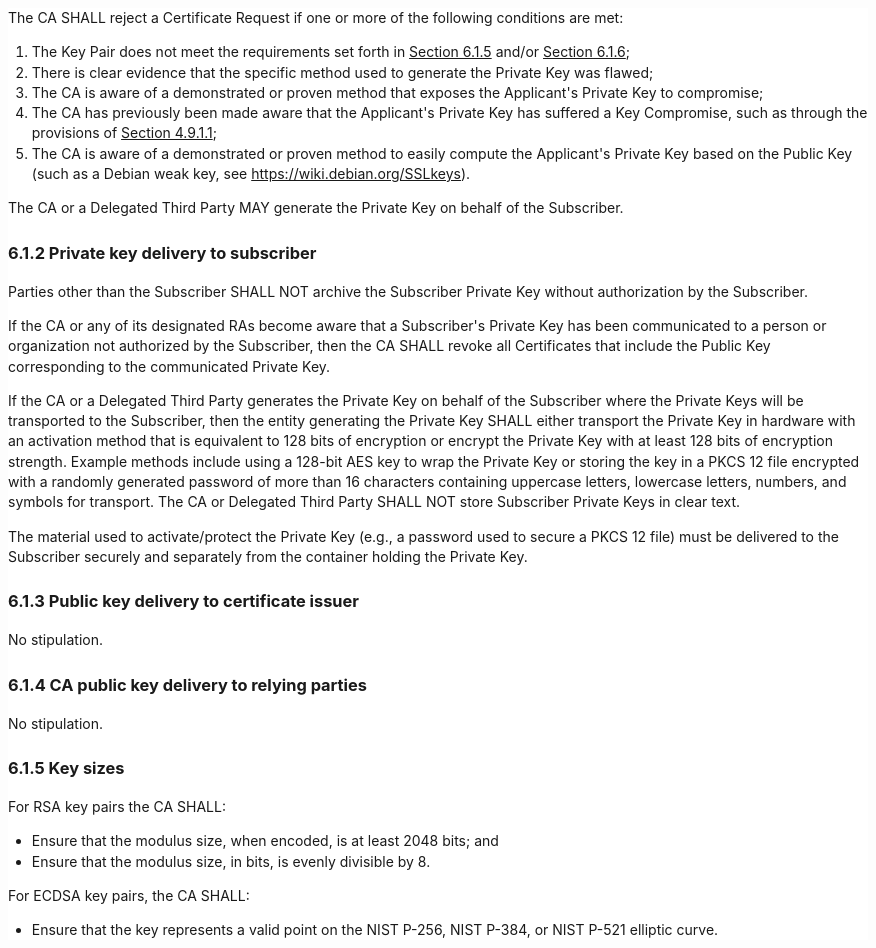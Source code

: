 The CA SHALL reject a Certificate Request if one or more of the following conditions are met:

1. The Key Pair does not meet the requirements set forth in [Section 6.1.5](#615-key-sizes) and/or [Section 6.1.6](#616-public-key-parameters-generation-and-quality-checking);
2. There is clear evidence that the specific method used to generate the Private Key was flawed;
3. The CA is aware of a demonstrated or proven method that exposes the Applicant's Private Key to compromise;
4. The CA has previously been made aware that the Applicant's Private Key has suffered a Key Compromise, such as through the provisions of [Section 4.9.1.1](#4911-reasons-for-revoking-a-subscriber-certificate);
5. The CA is aware of a demonstrated or proven method to easily compute the Applicant's Private Key based on the Public Key (such as a Debian weak key, see <https://wiki.debian.org/SSLkeys>).

The CA or a Delegated Third Party MAY generate the Private Key on behalf of the Subscriber.

### 6.1.2 Private key delivery to subscriber

Parties other than the Subscriber SHALL NOT archive the Subscriber Private Key without authorization by the Subscriber.

If the CA or any of its designated RAs become aware that a Subscriber's Private Key has been communicated to a person or organization not authorized by the Subscriber, then the CA SHALL revoke all Certificates that include the Public Key corresponding to the communicated Private Key.

If the CA or a Delegated Third Party generates the Private Key on behalf of the Subscriber where the Private Keys will be transported to the Subscriber, then the entity generating the Private Key SHALL either transport the Private Key in hardware with an activation method that is equivalent to 128 bits of encryption or encrypt the Private Key with at least 128 bits of encryption strength. Example methods include using a 128-bit AES key to wrap the Private Key or storing the key in a PKCS 12 file encrypted with a randomly generated password of more than 16 characters containing uppercase letters, lowercase letters, numbers, and symbols for transport. The CA or Delegated Third Party SHALL NOT store Subscriber Private Keys in clear text.

The material used to activate/protect the Private Key (e.g., a password used to secure a PKCS 12 file) must be delivered to the Subscriber securely and separately from the container holding the Private Key.

### 6.1.3 Public key delivery to certificate issuer

No stipulation.

### 6.1.4 CA public key delivery to relying parties

No stipulation.

### 6.1.5 Key sizes

For RSA key pairs the CA SHALL:

* Ensure that the modulus size, when encoded, is at least 2048 bits; and
* Ensure that the modulus size, in bits, is evenly divisible by 8.

For ECDSA key pairs, the CA SHALL:

* Ensure that the key represents a valid point on the NIST P-256, NIST P-384, or NIST P-521 elliptic curve.
